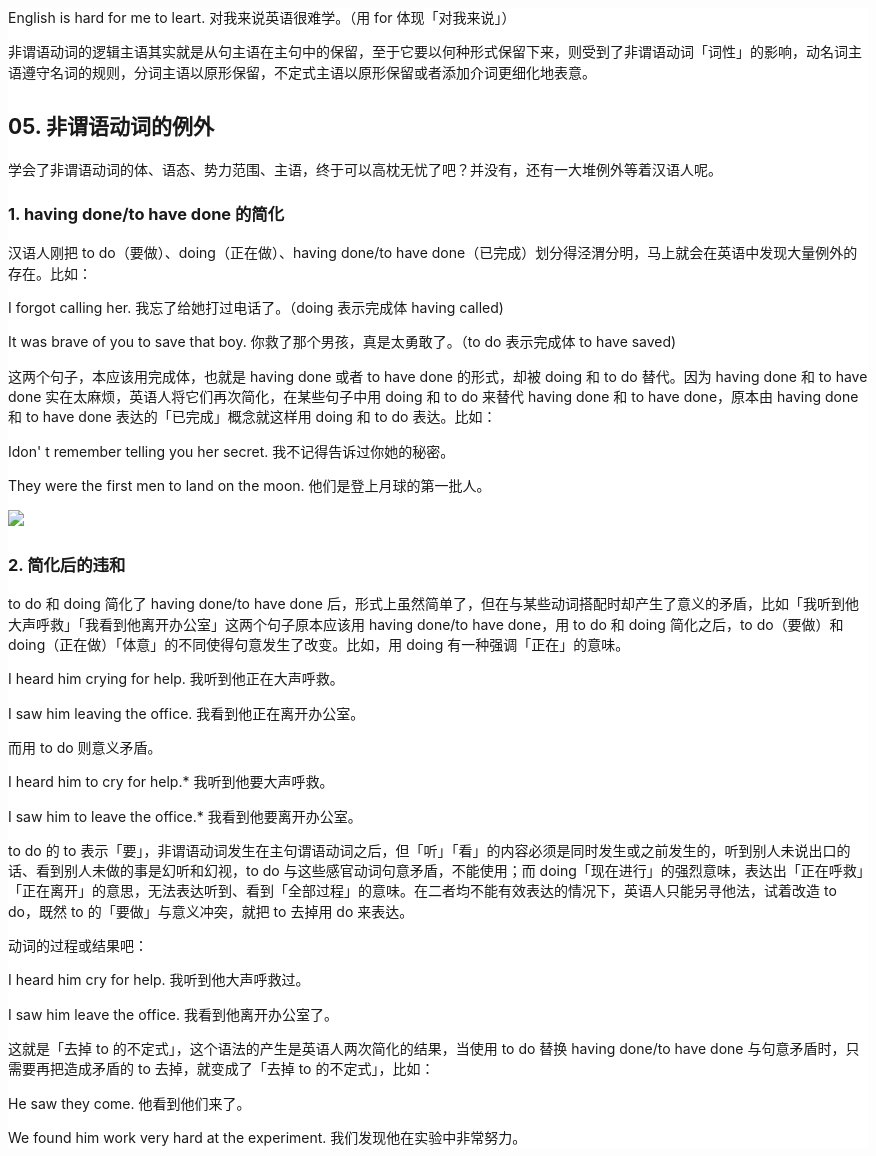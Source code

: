 English is hard for me to leart. 对我来说英语很难学。（用 for 体现「对我来说」）

非谓语动词的逻辑主语其实就是从句主语在主句中的保留，至于它要以何种形式保留下来，则受到了非谓语动词「词性」的影响，动名词主语遵守名词的规则，分词主语以原形保留，不定式主语以原形保留或者添加介词更细化地表意。

## 05. 非谓语动词的例外

学会了非谓语动词的体、语态、势力范围、主语，终于可以高枕无忧了吧？并没有，还有一大堆例外等着汉语人呢。

### 1. having done/to have done 的简化

汉语人刚把 to do（要做）、doing（正在做）、having done/to have done（已完成）划分得泾渭分明，马上就会在英语中发现大量例外的存在。比如：

I forgot calling her. 我忘了给她打过电话了。（doing 表示完成体 having called)

It was brave of you to save that boy. 你救了那个男孩，真是太勇敢了。（to do 表示完成体 to have saved)

这两个句子，本应该用完成体，也就是 having done 或者 to have done 的形式，却被 doing 和 to do 替代。因为 having done 和 to have done 实在太麻烦，英语人将它们再次简化，在某些句子中用 doing 和 to do 来替代 having done 和 to have done，原本由 having done 和 to have done 表达的「已完成」概念就这样用 doing 和 to do 表达。比如：

Idon' t remember telling you her secret. 我不记得告诉过你她的秘密。

They were the first men to land on the moon. 他们是登上月球的第一批人。

![](https://raw.githubusercontent.com/dalong0514/selfstudy/master/图片链接/复制书籍/2019845.png)

### 2. 简化后的违和

to do 和 doing 简化了 having done/to have done 后，形式上虽然简单了，但在与某些动词搭配时却产生了意义的矛盾，比如「我听到他大声呼救」「我看到他离开办公室」这两个句子原本应该用 having done/to have done，用 to do 和 doing 简化之后，to do（要做）和 doing（正在做）「体意」的不同使得句意发生了改变。比如，用 doing 有一种强调「正在」的意味。

I heard him crying for help. 我听到他正在大声呼救。

I saw him leaving the office. 我看到他正在离开办公室。

而用 to do 则意义矛盾。

I heard him to cry for help.* 我听到他要大声呼救。

I saw him to leave the office.* 我看到他要离开办公室。

to do 的 to 表示「要」，非谓语动词发生在主句谓语动词之后，但「听」「看」的内容必须是同时发生或之前发生的，听到别人未说出口的话、看到别人未做的事是幻听和幻视，to do 与这些感官动词句意矛盾，不能使用；而 doing「现在进行」的强烈意味，表达出「正在呼救」「正在离开」的意思，无法表达听到、看到「全部过程」的意味。在二者均不能有效表达的情况下，英语人只能另寻他法，试着改造 to do，既然 to 的「要做」与意义冲突，就把 to 去掉用 do 来表达。

动词的过程或结果吧：

I heard him cry for help. 我听到他大声呼救过。

I saw him leave the office. 我看到他离开办公室了。

这就是「去掉 to 的不定式」，这个语法的产生是英语人两次简化的结果，当使用 to do 替换 having done/to have done 与句意矛盾时，只需要再把造成矛盾的 to 去掉，就变成了「去掉 to 的不定式」，比如：

He saw they come. 他看到他们来了。

We found him work very hard at the experiment. 我们发现他在实验中非常努力。
